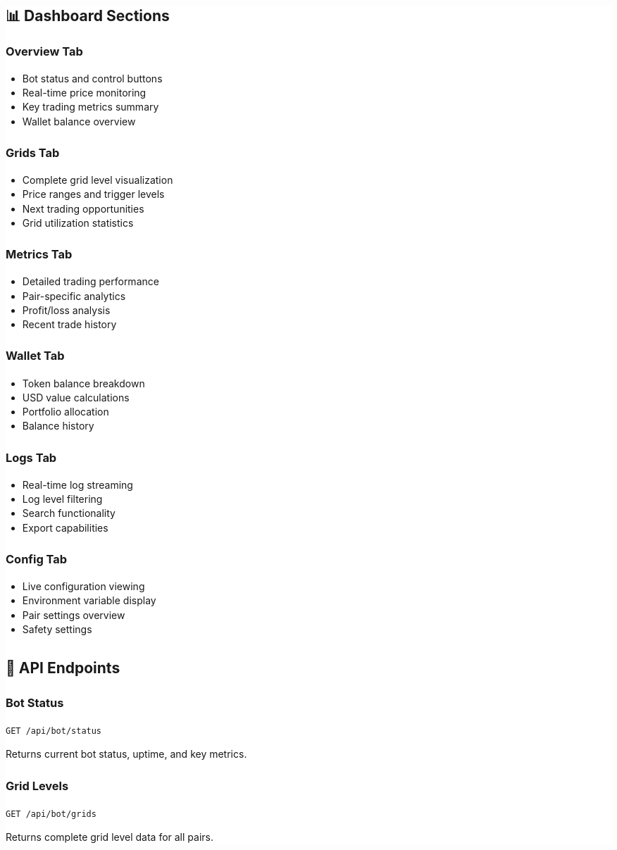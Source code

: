 ## 📊 Dashboard Sections

### Overview Tab
- Bot status and control buttons
- Real-time price monitoring
- Key trading metrics summary
- Wallet balance overview

### Grids Tab
- Complete grid level visualization
- Price ranges and trigger levels
- Next trading opportunities
- Grid utilization statistics

### Metrics Tab
- Detailed trading performance
- Pair-specific analytics
- Profit/loss analysis
- Recent trade history

### Wallet Tab
- Token balance breakdown
- USD value calculations
- Portfolio allocation
- Balance history

### Logs Tab
- Real-time log streaming
- Log level filtering
- Search functionality
- Export capabilities

### Config Tab
- Live configuration viewing
- Environment variable display
- Pair settings overview
- Safety settings

## 🔧 API Endpoints

### Bot Status
```
GET /api/bot/status
```
Returns current bot status, uptime, and key metrics.

### Grid Levels
```
GET /api/bot/grids
```
Returns complete grid level data for all pairs.
